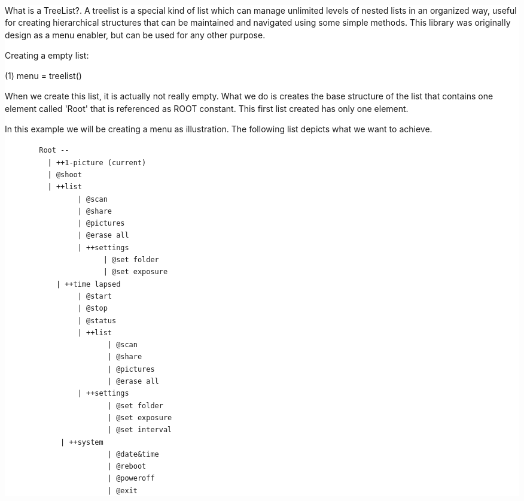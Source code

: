 What is a TreeList?. A treelist is a special kind of list which can manage unlimited levels of nested lists in an organized way, useful for creating hierarchical structures that can be maintained and navigated using some simple methods. This library was originally design as a menu enabler, but can be used for any other purpose.

Creating a empty list: 

(1)   menu = treelist()

When we create this list, it is actually not really empty. What we do is creates the base structure of the list that contains one element called 'Root' that is referenced as ROOT constant. This first list created has only one element.

In this example we will be creating a menu as illustration. The following list depicts what we want to achieve.

            Root --
              | ++1-picture (current)
              | @shoot
              | ++list
                     | @scan
                     | @share
                     | @pictures
                     | @erase all
                     | ++settings
                           | @set folder
                           | @set exposure
                | ++time lapsed
                     | @start
                     | @stop
                     | @status
                     | ++list
                            | @scan
                            | @share
                            | @pictures
                            | @erase all
                     | ++settings
                            | @set folder
                            | @set exposure
                            | @set interval
                 | ++system
                            | @date&time
                            | @reboot
                            | @poweroff
                            | @exit
